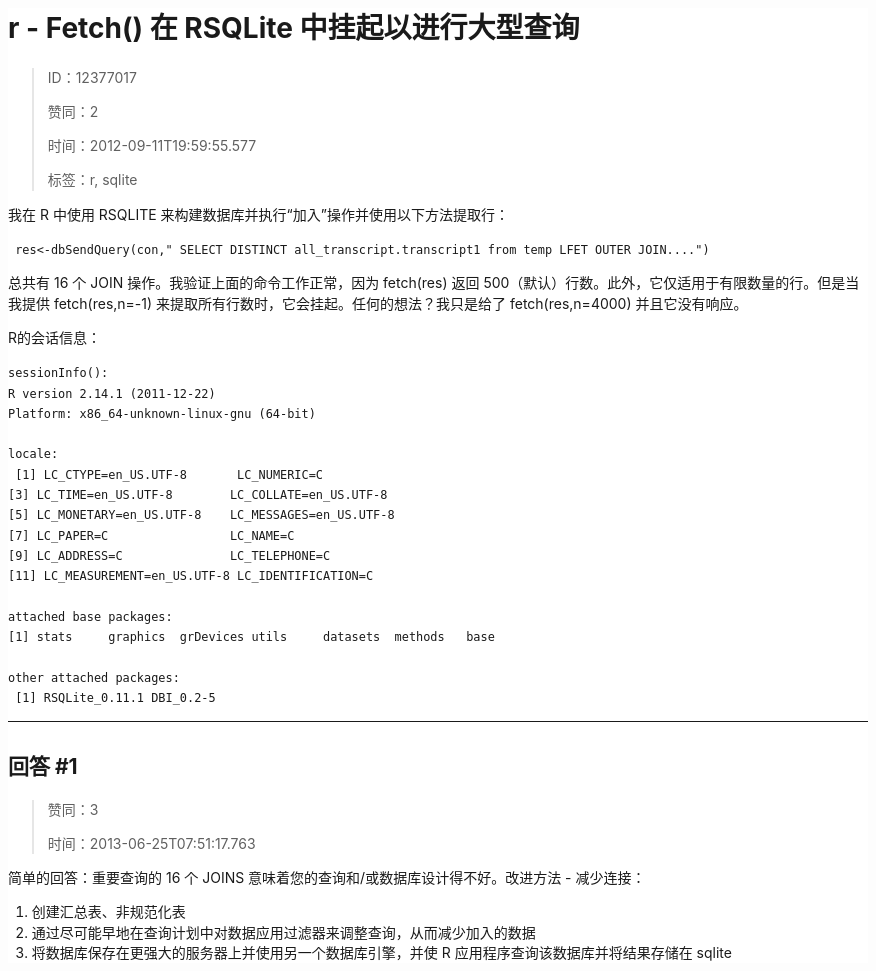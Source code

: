 # r - Fetch() 在 RSQLite 中挂起以进行大型查询

> ID：12377017
> 
> 赞同：2
> 
> 时间：2012-09-11T19:59:55.577
> 
> 标签：r, sqlite

我在 R 中使用 RSQLITE 来构建数据库并执行“加入”操作并使用以下方法提取行：

```
 res<-dbSendQuery(con," SELECT DISTINCT all_transcript.transcript1 from temp LFET OUTER JOIN....") 
```

总共有 16 个 JOIN 操作。我验证上面的命令工作正常，因为 fetch(res) 返回 500（默认）行数。此外，它仅适用于有限数量的行。但是当我提供 fetch(res,n=-1) 来提取所有行数时，它会挂起。任何的想法？我只是给了 fetch(res,n=4000) 并且它没有响应。

R的会话信息：

```
sessionInfo():
R version 2.14.1 (2011-12-22)
Platform: x86_64-unknown-linux-gnu (64-bit)

locale:
 [1] LC_CTYPE=en_US.UTF-8       LC_NUMERIC=C
[3] LC_TIME=en_US.UTF-8        LC_COLLATE=en_US.UTF-8
[5] LC_MONETARY=en_US.UTF-8    LC_MESSAGES=en_US.UTF-8
[7] LC_PAPER=C                 LC_NAME=C
[9] LC_ADDRESS=C               LC_TELEPHONE=C
[11] LC_MEASUREMENT=en_US.UTF-8 LC_IDENTIFICATION=C

attached base packages:
[1] stats     graphics  grDevices utils     datasets  methods   base

other attached packages:
 [1] RSQLite_0.11.1 DBI_0.2-5 
```

* * *

## 回答 #1

> 赞同：3
> 
> 时间：2013-06-25T07:51:17.763

简单的回答：重要查询的 16 个 JOINS 意味着您的查询和/或数据库设计得不好。改进方法 - 减少连接：

1.  创建汇总表、非规范化表
2.  通过尽可能早地在查询计划中对数据应用过滤器来调整查询，从而减少加入的数据
3.  将数据库保存在更强大的服务器上并使用另一个数据库引擎，并使 R 应用程序查询该数据库并将结果存储在 sqlite
